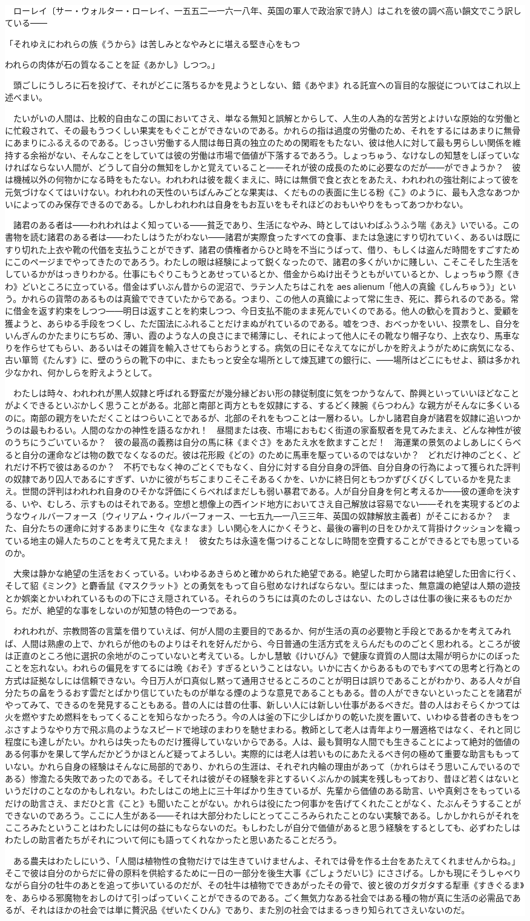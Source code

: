 



　ローレイ〔サー・ウォルター・ローレイ、一五五二―一六一八年、英国の軍人で政治家で詩人〕はこれを彼の調べ高い韻文でこう訳している――




「それゆえにわれらの族《うから》は苦しみとなやみとに堪える堅き心をもつ

われらの肉体が石の質なることを証《あかし》しつつ。」





　頭ごしにうしろに石を投げて、それがどこに落ちるかを見ようとしない、錯《あやま》れる託宣への盲目的な服従についてはこれ以上述べまい。

　たいがいの人間は、比較的自由なこの国においてさえ、単なる無知と誤解とからして、人生の人為的な苦労とよけいな原始的な労働とに忙殺されて、その最もうつくしい果実をもぐことができないのである。かれらの指は過度の労働のため、それをするにはあまりに無骨にあまりにふるえるのである。じっさい労働する人間は毎日真の独立のための閑暇をもたない、彼は他人に対して最も男らしい関係を維持する余裕がない、そんなことをしていては彼の労働は市場で価値が下落するであろう。しょっちゅう、なけなしの知慧をしぼっていなければならない人間が、どうして自分の無知をしかと覚えていること――それが彼の成長のために必要なのだが――ができようか？　彼は機械以外の何物かになる時をもたない。われわれは彼を裁くまえに、時には無償で食と衣とをあたえ、われわれの強壮剤によって彼を元気づけなくてはいけない。われわれの天性のいちばんみごとな果実は、くだものの表面に生じる粉《こ》のように、最も入念なあつかいによってのみ保存できるのである。しかしわれわれは自身をもお互いをもそれほどのおもいやりをもってあつかわない。

　諸君のある者は――われわれはよく知っている――貧乏であり、生活になやみ、時としてはいわばふうふう喘《あえ》いでいる。この書物を読む諸君のある者は――わたしはうたがわない――諸君が実際食ったすべての食事、または急速にすり切れていく、あるいは既にすり切れた上衣や靴の代価を支払うことができず、諸君の債権者からひと時を不当にうばって、借り、もしくは盗んだ時間をすごすためにこのページまでやってきたのであろう。わたしの眼は経験によって鋭くなったので、諸君の多くがいかに賤しい、こそこそした生活をしているかがはっきりわかる。仕事にもぐりこもうとあせっているとか、借金からぬけ出そうともがいているとか、しょっちゅう際《きわ》どいところに立っている。借金はずいぶん昔からの泥沼で、ラテン人たちはこれを aes alienum「他人の真鍮《しんちゅう》」という。かれらの貨幣のあるものは真鍮でできていたからである。つまり、この他人の真鍮によって常に生き、死に、葬られるのである。常に借金を返す約束をしつつ――明日は返すことを約束しつつ、今日支払不能のまま死んでいくのである。他人の歓心を買おうと、愛顧を獲ようと、あらゆる手段をつくし、ただ国法にふれることだけまぬがれているのである。嘘をつき、おべっかをいい、投票をし、自分をいんぎんのかたまりにちぢめ、薄い、霞のような人の良さにまで稀薄にし、それによって他人にその靴なり帽子なり、上衣なり、馬車なりを作らせてもらい、あるいはその雑貨を輸入させてもらおうとする。病気の日にそなえてなにがしかを貯えようがために病気になる、古い箪笥《たんす》に、壁のうらの靴下の中に、またもっと安全な場所として煉瓦建ての銀行に、――場所はどこにもせよ、額は多かれ少なかれ、何かしらを貯えようとして。

　わたしは時々、われわれが黒人奴隷と呼ばれる野蛮だが幾分縁どおい形の隷従制度に気をつかうなんて、酔興といっていいほどなことがよくできるといぶかしく思うことがある。北部と南部と両方ともを奴隷にする、するどく辣腕《らつわん》な親方がそんなに多くいるのに。南部の親方をいただくことはつらいことであるが、北部のそれをもつことは一層わるい。しかし諸君自身が諸君を奴隷に追いつかうのは最もわるい。人間のなかの神性を語るなかれ！　昼間または夜、市場におもむく街道の家畜馭者を見てみたまえ、どんな神性が彼のうちにうごいているか？　彼の最高の義務は自分の馬に秣《まぐさ》をあたえ水を飲ますことだ！　海運業の景気のよしあしにくらべると自分の運命などは物の数でなくなるのだ。彼は花形殿《どの》のために馬車を駆っているのではないか？　どれだけ神のごとく、どれだけ不朽で彼はあるのか？　不朽でもなく神のごとくでもなく、自分に対する自分自身の評価、自分自身の行為によって獲られた評判の奴隷であり囚人であるにすぎず、いかに彼がちぢこまりこそこそあるくかを、いかに終日何ともつかずびくびくしているかを見たまえ。世間の評判はわれわれ自身のひそかな評価にくらべればまだしも弱い暴君である。人が自分自身を何と考えるか――彼の運命を決する、いや、むしろ、示すものはそれである。空想と想像上の西インド地方においてさえ自己解放は容易でない――それを実現するどのようなウィルバーフォース〔ウィリアム・ウィルバーフォース、一七五九―一八三三年、英国の奴隷解放主義者〕がそこにおるか？　また、自分たちの運命に対するあまりに生々《なまなま》しい関心を人にかくそうと、最後の審判の日をひかえて背掛けクッションを織っている地主の婦人たちのことを考えて見たまえ！　彼女たちは永遠を傷つけることなしに時間を空費することができるとでも思っているのか。

　大衆は静かな絶望の生活をおくっている。いわゆるあきらめと確かめられた絶望である。絶望した町から諸君は絶望した田舎に行く、そして貂《ミンク》と麝香鼠《マスクラット》との勇気をもって自ら慰めなければならない。型にはまった、無意識の絶望は人類の遊技とか娯楽とかいわれているものの下にさえ隠されている。それらのうちには真のたのしさはない、たのしさは仕事の後に来るものだから。だが、絶望的な事をしないのが知慧の特色の一つである。

　われわれが、宗教問答の言葉を借りていえば、何が人間の主要目的であるか、何が生活の真の必要物と手段とであるかを考えてみれば、人間は熟慮の上で、かれらが他のものよりはそれを好んだから、今日普通の生活方式をえらんだもののごとく思われる。ところが彼は正直のところ他に選択の余地がのこっていないと考えている。しかし慧敏《けいびん》で健康な資質の人間は太陽が明らかにのぼったことを忘れない。われらの偏見をすてるには晩《おそ》すぎるということはない。いかに古くからあるものでもすべての思考と行為との方式は証拠なしには信頼できない。今日万人が口真似し黙って通用させるところのことが明日は誤りであることがわかり、ある人々が自分たちの畠をうるおす雲だとばかり信じていたものが単なる煙のような意見であることもある。昔の人ができないといったことを諸君がやってみて、できるのを発見することもある。昔の人には昔の仕事、新しい人には新しい仕事があるべきだ。昔の人はおそらくかつては火を燃やすため燃料をもってくることを知らなかったろう。今の人は釜の下に少しばかりの乾いた炭を置いて、いわゆる昔者のきもをつぶさすようなやり方で飛ぶ鳥のようなスピードで地球のまわりを馳せまわる。教師として老人は青年より一層適格ではなく、それと同じ程度にも達しがたい。かれらは失ったものだけ獲得していないからである。人は、最も賢明な人間でも生きることによって絶対的価値のある何事かを果して学んだかどうかほとんど疑ってよろしい。実際的には老人は若いものにあたえるべき何の極めて重要な助言ももっていない。かれら自身の経験はそんなに局部的であり、かれらの生涯は、それぞれ内輪の理由があって（かれらはそう思いこんでいるのである）惨澹たる失敗であったのである。そしてそれは彼がその経験を非とするいくぶんかの誠実を残しもっており、昔ほど若くはないというだけのことなのかもしれない。わたしはこの地上に三十年ばかり生きているが、先輩から価値のある助言、いや真剣さをもっているだけの助言さえ、まだひと言《こと》も聞いたことがない。かれらは役にたつ何事かを告げてくれたことがなく、たぶんそうすることができないのであろう。ここに人生がある――それは大部分わたしにとってこころみられたことのない実験である。しかしかれらがそれをこころみたということはわたしには何の益にもならないのだ。もしわたしが自分で価値があると思う経験をするとしても、必ずわたしはわたしの助言者たちがそれについて何にも語ってくれなかったと思いあたることだろう。

　ある農夫はわたしにいう、「人間は植物性の食物だけでは生きていけませんよ、それでは骨を作る土台をあたえてくれませんからね。」そこで彼は自分のからだに骨の原料を供給するために一日の一部分を後生大事《ごしょうだいじ》にささげる。しかも現にそうしゃべりながら自分の牡牛のあとを追って歩いているのだが、その牡牛は植物でできあがったその骨で、彼と彼のガタガタする犁車《すきぐるま》を、あらゆる邪魔物をおしのけて引っぱっていくことができるのである。ごく無気力なある社会ではある種の物が真に生活の必需品であるが、それはほかの社会では単に贅沢品《ぜいたくひん》であり、また別の社会ではまるっきり知られてさえいないのだ。
